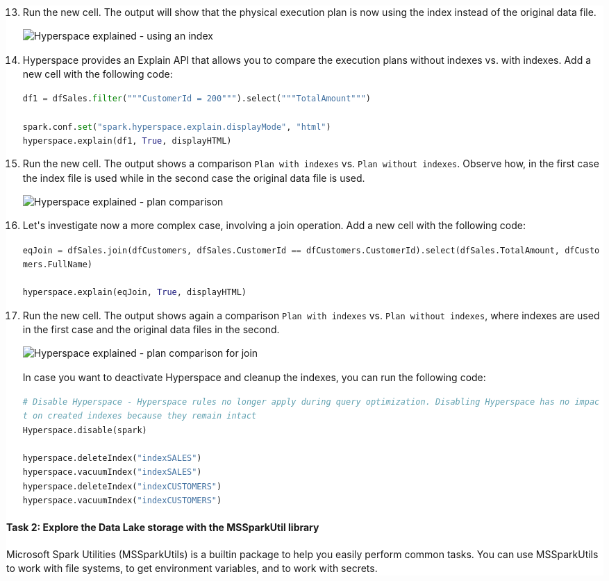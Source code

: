 13. Run the new cell. The output will show that the physical execution plan is now using the index instead of the original data file.

    ![Hyperspace explained - using an index](media/lab-02-ex-02-task-02-explain-hyperspace-02.png)

14. Hyperspace provides an Explain API that allows you to compare the execution plans without indexes vs. with indexes. Add a new cell with the following code:

    ```python
    df1 = dfSales.filter("""CustomerId = 200""").select("""TotalAmount""")

    spark.conf.set("spark.hyperspace.explain.displayMode", "html")
    hyperspace.explain(df1, True, displayHTML)
    ```

15. Run the new cell. The output shows a comparison `Plan with indexes` vs. `Plan without indexes`. Observe how, in the first case the index file is used while in the second case the original data file is used.

    ![Hyperspace explained - plan comparison](media/lab-02-ex-02-task-02-explain-hyperspace-03.png)

16. Let's investigate now a more complex case, involving a join operation. Add a new cell with the following code:

    ```python
    eqJoin = dfSales.join(dfCustomers, dfSales.CustomerId == dfCustomers.CustomerId).select(dfSales.TotalAmount, dfCustomers.FullName)

    hyperspace.explain(eqJoin, True, displayHTML)
    ```

17. Run the new cell. The output shows again a comparison `Plan with indexes` vs. `Plan without indexes`, where indexes are used in the first case and the original data files in the second.

    ![Hyperspace explained - plan comparison for join](media/lab-02-ex-02-task-02-explain-hyperspace-04.png)

    In case you want to deactivate Hyperspace and cleanup the indexes, you can run the following code:

    ```python
    # Disable Hyperspace - Hyperspace rules no longer apply during query optimization. Disabling Hyperspace has no impact on created indexes because they remain intact
    Hyperspace.disable(spark)

    hyperspace.deleteIndex("indexSALES")
    hyperspace.vacuumIndex("indexSALES")
    hyperspace.deleteIndex("indexCUSTOMERS")
    hyperspace.vacuumIndex("indexCUSTOMERS")
    ```

#### Task 2: Explore the Data Lake storage with the MSSparkUtil library

Microsoft Spark Utilities (MSSparkUtils) is a builtin package to help you easily perform common tasks. You can use MSSparkUtils to work with file systems, to get environment variables, and to work with secrets.
